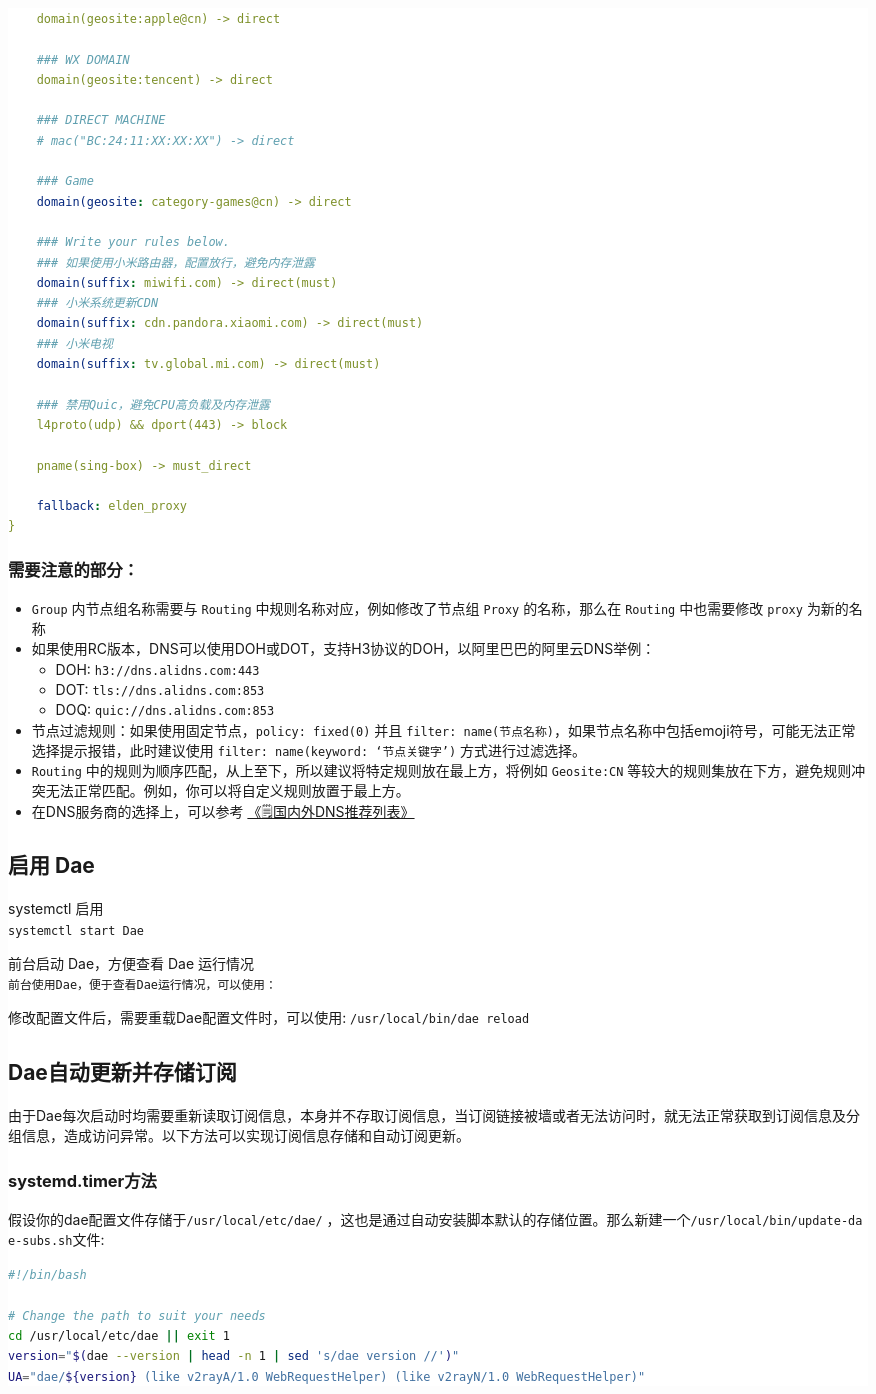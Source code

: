 ```yaml
    domain(geosite:apple@cn) -> direct

    ### WX DOMAIN
    domain(geosite:tencent) -> direct

    ### DIRECT MACHINE
    # mac("BC:24:11:XX:XX:XX") -> direct
    
    ### Game
    domain(geosite: category-games@cn) -> direct

    ### Write your rules below.
    ### 如果使用小米路由器，配置放行，避免内存泄露
    domain(suffix: miwifi.com) -> direct(must)
    ### 小米系统更新CDN
    domain(suffix: cdn.pandora.xiaomi.com) -> direct(must)
    ### 小米电视
    domain(suffix: tv.global.mi.com) -> direct(must)

    ### 禁用Quic，避免CPU高负载及内存泄露
    l4proto(udp) && dport(443) -> block

    pname(sing-box) -> must_direct
    
    fallback: elden_proxy
}
```
### 需要注意的部分：
- `Group` 内节点组名称需要与 `Routing` 中规则名称对应，例如修改了节点组 `Proxy` 的名称，那么在 `Routing` 中也需要修改 `proxy` 为新的名称
- 如果使用RC版本，DNS可以使用DOH或DOT，支持H3协议的DOH，以阿里巴巴的阿里云DNS举例：
  - DOH: `h3://dns.alidns.com:443`
  - DOT: `tls://dns.alidns.com:853`
  - DOQ: `quic://dns.alidns.com:853`
- 节点过滤规则：如果使用固定节点，`policy: fixed(0)` 并且 `filter: name(节点名称)`，如果节点名称中包括emoji符号，可能无法正常选择提示报错，此时建议使用 `filter: name(keyword: ‘节点关键字’)` 方式进行过滤选择。
- `Routing` 中的规则为顺序匹配，从上至下，所以建议将特定规则放在最上方，将例如 `Geosite:CN` 等较大的规则集放在下方，避免规则冲突无法正常匹配。例如，你可以将自定义规则放置于最上方。
- 在DNS服务商的选择上，可以参考 [《🗒️国内外DNS推荐列表》](https://deeprouter.org/article/dns-servers-guide)

## 启用 Dae
systemctl 启用 \
`systemctl start Dae`

前台启动 Dae，方便查看 Dae 运行情况\
`前台使用Dae，便于查看Dae运行情况，可以使用：`

修改配置文件后，需要重载Dae配置文件时，可以使用: 
`/usr/local/bin/dae reload`

## Dae自动更新并存储订阅
由于Dae每次启动时均需要重新读取订阅信息，本身并不存取订阅信息，当订阅链接被墙或者无法访问时，就无法正常获取到订阅信息及分组信息，造成访问异常。以下方法可以实现订阅信息存储和自动订阅更新。
### systemd.timer方法
假设你的dae配置文件存储于`/usr/local/etc/dae/` ，这也是通过自动安装脚本默认的存储位置。那么新建一个`/usr/local/bin/update-dae-subs.sh`文件:
```bash
#!/bin/bash

# Change the path to suit your needs
cd /usr/local/etc/dae || exit 1
version="$(dae --version | head -n 1 | sed 's/dae version //')"
UA="dae/${version} (like v2rayA/1.0 WebRequestHelper) (like v2rayN/1.0 WebRequestHelper)"
```